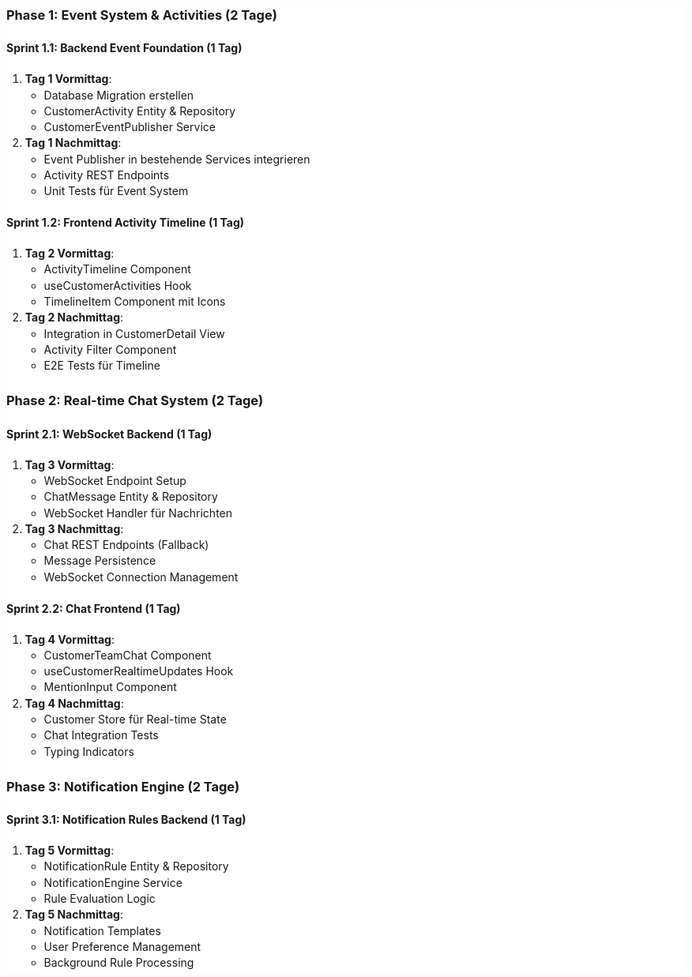 ### Phase 1: Event System & Activities (2 Tage)

#### Sprint 1.1: Backend Event Foundation (1 Tag)
1. **Tag 1 Vormittag**: 
   - Database Migration erstellen
   - CustomerActivity Entity & Repository
   - CustomerEventPublisher Service
2. **Tag 1 Nachmittag**:
   - Event Publisher in bestehende Services integrieren
   - Activity REST Endpoints
   - Unit Tests für Event System

#### Sprint 1.2: Frontend Activity Timeline (1 Tag)
1. **Tag 2 Vormittag**:
   - ActivityTimeline Component
   - useCustomerActivities Hook
   - TimelineItem Component mit Icons
2. **Tag 2 Nachmittag**:
   - Integration in CustomerDetail View
   - Activity Filter Component
   - E2E Tests für Timeline

### Phase 2: Real-time Chat System (2 Tage)

#### Sprint 2.1: WebSocket Backend (1 Tag)
1. **Tag 3 Vormittag**:
   - WebSocket Endpoint Setup
   - ChatMessage Entity & Repository
   - WebSocket Handler für Nachrichten
2. **Tag 3 Nachmittag**:
   - Chat REST Endpoints (Fallback)
   - Message Persistence
   - WebSocket Connection Management

#### Sprint 2.2: Chat Frontend (1 Tag)
1. **Tag 4 Vormittag**:
   - CustomerTeamChat Component
   - useCustomerRealtimeUpdates Hook
   - MentionInput Component
2. **Tag 4 Nachmittag**:
   - Customer Store für Real-time State
   - Chat Integration Tests
   - Typing Indicators

### Phase 3: Notification Engine (2 Tage)

#### Sprint 3.1: Notification Rules Backend (1 Tag)
1. **Tag 5 Vormittag**:
   - NotificationRule Entity & Repository
   - NotificationEngine Service
   - Rule Evaluation Logic
2. **Tag 5 Nachmittag**:
   - Notification Templates
   - User Preference Management
   - Background Rule Processing

